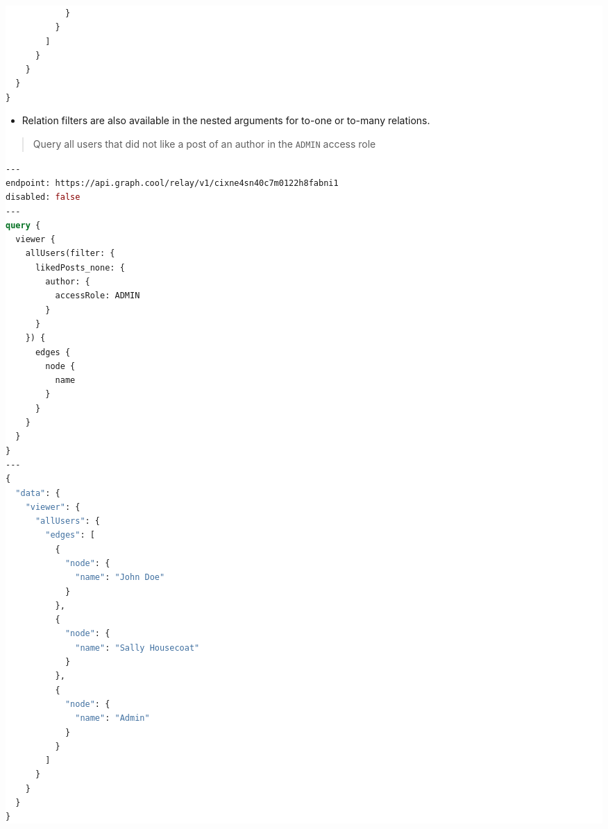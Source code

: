 ```graphql
            }
          }
        ]
      }
    }
  }
}
```

* Relation filters are also available in the nested arguments for to-one or to-many relations.

> Query all users that did not like a post of an author in the `ADMIN` access role

```graphql
---
endpoint: https://api.graph.cool/relay/v1/cixne4sn40c7m0122h8fabni1
disabled: false
---
query {
  viewer {
    allUsers(filter: {
      likedPosts_none: {
        author: {
          accessRole: ADMIN
        }
      }
    }) {
      edges {
        node {
          name
        }
      }
    }
  }
}
---
{
  "data": {
    "viewer": {
      "allUsers": {
        "edges": [
          {
            "node": {
              "name": "John Doe"
            }
          },
          {
            "node": {
              "name": "Sally Housecoat"
            }
          },
          {
            "node": {
              "name": "Admin"
            }
          }
        ]
      }
    }
  }
}
```
